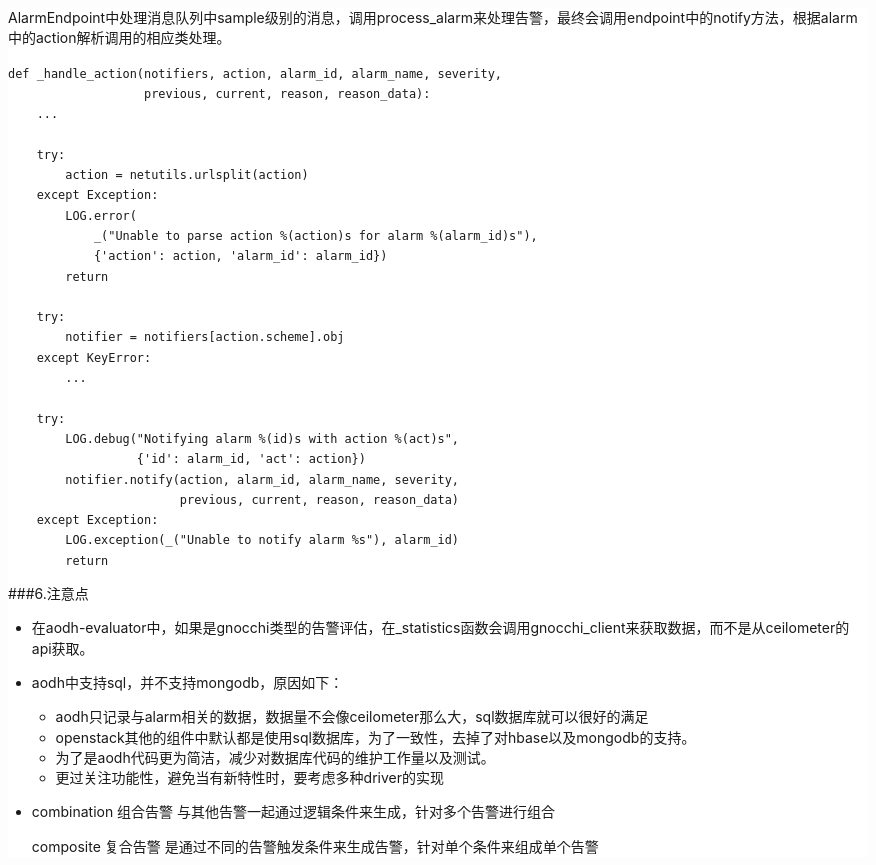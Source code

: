 AlarmEndpoint中处理消息队列中sample级别的消息，调用process_alarm来处理告警，最终会调用endpoint中的notify方法，根据alarm中的action解析调用的相应类处理。

```
def _handle_action(notifiers, action, alarm_id, alarm_name, severity,
                   previous, current, reason, reason_data):
    ...

    try:
        action = netutils.urlsplit(action)
    except Exception:
        LOG.error(
            _("Unable to parse action %(action)s for alarm %(alarm_id)s"),
            {'action': action, 'alarm_id': alarm_id})
        return

    try:
        notifier = notifiers[action.scheme].obj
    except KeyError:
        ...

    try:
        LOG.debug("Notifying alarm %(id)s with action %(act)s",
                  {'id': alarm_id, 'act': action})
        notifier.notify(action, alarm_id, alarm_name, severity,
                        previous, current, reason, reason_data)
    except Exception:
        LOG.exception(_("Unable to notify alarm %s"), alarm_id)
        return
```

###6.注意点

- 在aodh-evaluator中，如果是gnocchi类型的告警评估，在_statistics函数会调用gnocchi_client来获取数据，而不是从ceilometer的api获取。

- aodh中支持sql，并不支持mongodb，原因如下：

  - aodh只记录与alarm相关的数据，数据量不会像ceilometer那么大，sql数据库就可以很好的满足
  - openstack其他的组件中默认都是使用sql数据库，为了一致性，去掉了对hbase以及mongodb的支持。
  - 为了是aodh代码更为简洁，减少对数据库代码的维护工作量以及测试。
  - 更过关注功能性，避免当有新特性时，要考虑多种driver的实现

- combination 组合告警 与其他告警一起通过逻辑条件来生成，针对多个告警进行组合

  composite 复合告警 是通过不同的告警触发条件来生成告警，针对单个条件来组成单个告警
